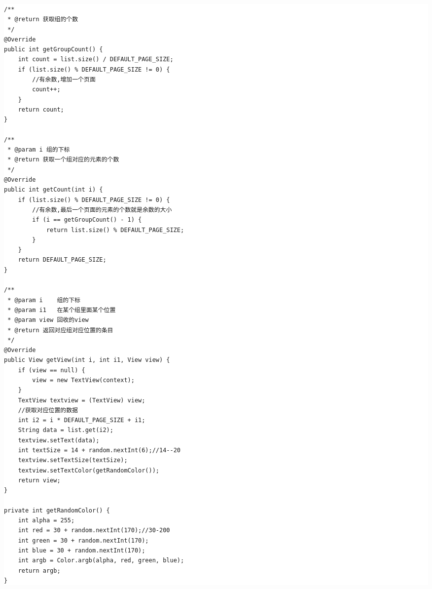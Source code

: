     
    /**
     * @return 获取组的个数
     */
    @Override
    public int getGroupCount() {
        int count = list.size() / DEFAULT_PAGE_SIZE;
        if (list.size() % DEFAULT_PAGE_SIZE != 0) {
            //有余数,增加一个页面
            count++;
        }
        return count;
    }

    /**
     * @param i 组的下标
     * @return 获取一个组对应的元素的个数
     */
    @Override
    public int getCount(int i) {
        if (list.size() % DEFAULT_PAGE_SIZE != 0) {
            //有余数,最后一个页面的元素的个数就是余数的大小
            if (i == getGroupCount() - 1) {
                return list.size() % DEFAULT_PAGE_SIZE;
            }
        }
        return DEFAULT_PAGE_SIZE;
    }

    /**
     * @param i    组的下标
     * @param i1   在某个组里面某个位置
     * @param view 回收的view
     * @return 返回对应组对应位置的条目
     */
    @Override
    public View getView(int i, int i1, View view) {
        if (view == null) {
            view = new TextView(context);
        }
        TextView textview = (TextView) view;
        //获取对应位置的数据
        int i2 = i * DEFAULT_PAGE_SIZE + i1;
        String data = list.get(i2);
        textview.setText(data);
        int textSize = 14 + random.nextInt(6);//14--20
        textview.setTextSize(textSize);
        textview.setTextColor(getRandomColor());
        return view;
    }

    private int getRandomColor() {
        int alpha = 255;
        int red = 30 + random.nextInt(170);//30-200
        int green = 30 + random.nextInt(170);
        int blue = 30 + random.nextInt(170);
        int argb = Color.argb(alpha, red, green, blue);
        return argb;
    }
